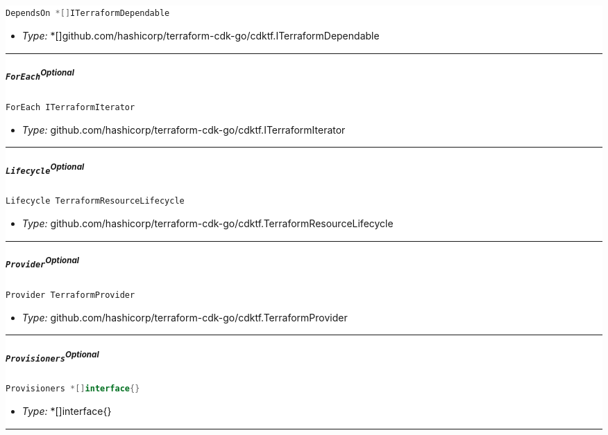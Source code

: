 ```go
DependsOn *[]ITerraformDependable
```

- *Type:* *[]github.com/hashicorp/terraform-cdk-go/cdktf.ITerraformDependable

---

##### `ForEach`<sup>Optional</sup> <a name="ForEach" id="@cdktf/provider-cloudflare.dataCloudflareZeroTrustAccessIdentityProvider.DataCloudflareZeroTrustAccessIdentityProviderConfig.property.forEach"></a>

```go
ForEach ITerraformIterator
```

- *Type:* github.com/hashicorp/terraform-cdk-go/cdktf.ITerraformIterator

---

##### `Lifecycle`<sup>Optional</sup> <a name="Lifecycle" id="@cdktf/provider-cloudflare.dataCloudflareZeroTrustAccessIdentityProvider.DataCloudflareZeroTrustAccessIdentityProviderConfig.property.lifecycle"></a>

```go
Lifecycle TerraformResourceLifecycle
```

- *Type:* github.com/hashicorp/terraform-cdk-go/cdktf.TerraformResourceLifecycle

---

##### `Provider`<sup>Optional</sup> <a name="Provider" id="@cdktf/provider-cloudflare.dataCloudflareZeroTrustAccessIdentityProvider.DataCloudflareZeroTrustAccessIdentityProviderConfig.property.provider"></a>

```go
Provider TerraformProvider
```

- *Type:* github.com/hashicorp/terraform-cdk-go/cdktf.TerraformProvider

---

##### `Provisioners`<sup>Optional</sup> <a name="Provisioners" id="@cdktf/provider-cloudflare.dataCloudflareZeroTrustAccessIdentityProvider.DataCloudflareZeroTrustAccessIdentityProviderConfig.property.provisioners"></a>

```go
Provisioners *[]interface{}
```

- *Type:* *[]interface{}

---
